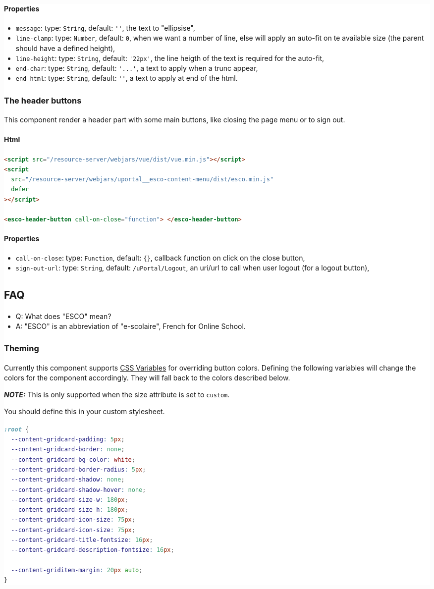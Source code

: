 #### Properties

- `message`: type: `String`, default: `''`, the text to "ellipsise",
- `line-clamp`: type: `Number`, default: `0`, when we want a number of line, else will apply an auto-fit on te available size (the parent should have a defined height),
- `line-height`: type: `String`, default: `'22px'`, the line heigth of the text is required for the auto-fit,
- `end-char`: type: `String`, default: `'...'`, a text to apply when a trunc appear,
- `end-html`: type: `String`, default: `''`, a text to apply at end of the html.

### The header buttons

This component render a header part with some main buttons, like closing the page menu or to sign out.

#### Html

```html
<script src="/resource-server/webjars/vue/dist/vue.min.js"></script>
<script
  src="/resource-server/webjars/uportal__esco-content-menu/dist/esco.min.js"
  defer
></script>

<esco-header-button call-on-close="function"> </esco-header-button>
```

#### Properties

- `call-on-close`: type: `Function`, default: `{}`, callback function on click on the close button,
- `sign-out-url`: type: `String`, default: `/uPortal/Logout`, an uri/url to call when user logout (for a logout button),

## FAQ

- Q: What does "ESCO" mean?
- A: "ESCO" is an abbreviation of "e-scolaire", French for Online School.

### Theming

Currently this component supports [CSS Variables](https://developer.mozilla.org/en-US/docs/Web/CSS/Using_CSS_variables) for overriding button colors. Defining the following variables will change the colors for the component accordingly. They will fall back to the colors described below.

**_NOTE:_** This is only supported when the size attribute is set to `custom`.

You should define this in your custom stylesheet.

```css
:root {
  --content-gridcard-padding: 5px;
  --content-gridcard-border: none;
  --content-gridcard-bg-color: white;
  --content-gridcard-border-radius: 5px;
  --content-gridcard-shadow: none;
  --content-gridcard-shadow-hover: none;
  --content-gridcard-size-w: 180px;
  --content-gridcard-size-h: 180px;
  --content-gridcard-icon-size: 75px;
  --content-gridcard-icon-size: 75px;
  --content-gridcard-title-fontsize: 16px;
  --content-gridcard-description-fontsize: 16px;

  --content-griditem-margin: 20px auto;
}
```
